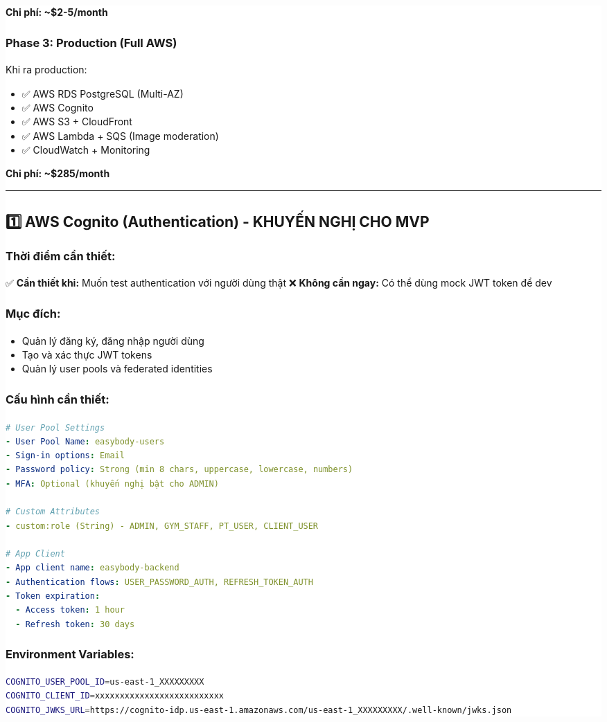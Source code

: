 **Chi phí: ~$2-5/month**

### **Phase 3: Production (Full AWS)**
Khi ra production:
- ✅ AWS RDS PostgreSQL (Multi-AZ)
- ✅ AWS Cognito
- ✅ AWS S3 + CloudFront
- ✅ AWS Lambda + SQS (Image moderation)
- ✅ CloudWatch + Monitoring

**Chi phí: ~$285/month**

---

## 1️⃣ AWS Cognito (Authentication) - **KHUYẾN NGHỊ CHO MVP**

### Thời điểm cần thiết:
✅ **Cần thiết khi:** Muốn test authentication với người dùng thật
❌ **Không cần ngay:** Có thể dùng mock JWT token để dev

### Mục đích:
- Quản lý đăng ký, đăng nhập người dùng
- Tạo và xác thực JWT tokens
- Quản lý user pools và federated identities

### Cấu hình cần thiết:
```yaml
# User Pool Settings
- User Pool Name: easybody-users
- Sign-in options: Email
- Password policy: Strong (min 8 chars, uppercase, lowercase, numbers)
- MFA: Optional (khuyến nghị bật cho ADMIN)

# Custom Attributes
- custom:role (String) - ADMIN, GYM_STAFF, PT_USER, CLIENT_USER

# App Client
- App client name: easybody-backend
- Authentication flows: USER_PASSWORD_AUTH, REFRESH_TOKEN_AUTH
- Token expiration: 
  - Access token: 1 hour
  - Refresh token: 30 days
```

### Environment Variables:
```bash
COGNITO_USER_POOL_ID=us-east-1_XXXXXXXXX
COGNITO_CLIENT_ID=xxxxxxxxxxxxxxxxxxxxxxxxxx
COGNITO_JWKS_URL=https://cognito-idp.us-east-1.amazonaws.com/us-east-1_XXXXXXXXX/.well-known/jwks.json
```
